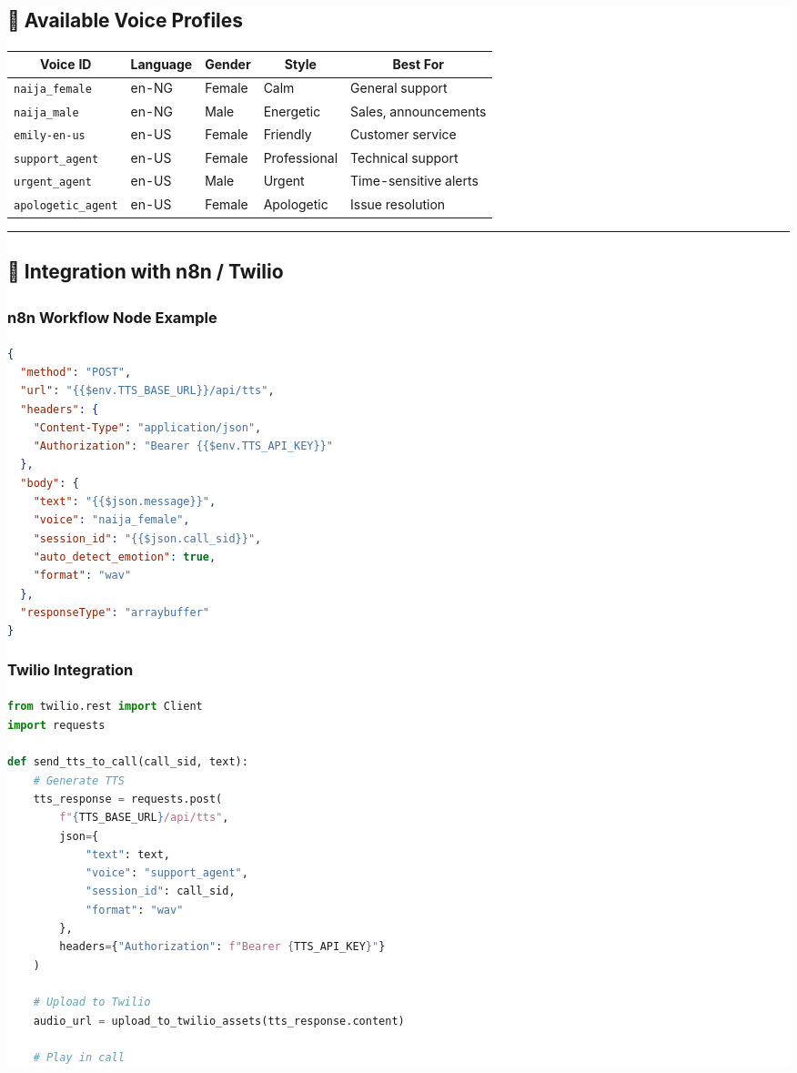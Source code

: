 
## 🎨 Available Voice Profiles

| Voice ID | Language | Gender | Style | Best For |
|----------|----------|--------|-------|----------|
| `naija_female` | en-NG | Female | Calm | General support |
| `naija_male` | en-NG | Male | Energetic | Sales, announcements |
| `emily-en-us` | en-US | Female | Friendly | Customer service |
| `support_agent` | en-US | Female | Professional | Technical support |
| `urgent_agent` | en-US | Male | Urgent | Time-sensitive alerts |
| `apologetic_agent` | en-US | Female | Apologetic | Issue resolution |

---

## 🔧 Integration with n8n / Twilio

### n8n Workflow Node Example

```json
{
  "method": "POST",
  "url": "{{$env.TTS_BASE_URL}}/api/tts",
  "headers": {
    "Content-Type": "application/json",
    "Authorization": "Bearer {{$env.TTS_API_KEY}}"
  },
  "body": {
    "text": "{{$json.message}}",
    "voice": "naija_female",
    "session_id": "{{$json.call_sid}}",
    "auto_detect_emotion": true,
    "format": "wav"
  },
  "responseType": "arraybuffer"
}
```

### Twilio Integration

```python
from twilio.rest import Client
import requests

def send_tts_to_call(call_sid, text):
    # Generate TTS
    tts_response = requests.post(
        f"{TTS_BASE_URL}/api/tts",
        json={
            "text": text,
            "voice": "support_agent",
            "session_id": call_sid,
            "format": "wav"
        },
        headers={"Authorization": f"Bearer {TTS_API_KEY}"}
    )

    # Upload to Twilio
    audio_url = upload_to_twilio_assets(tts_response.content)

    # Play in call
```